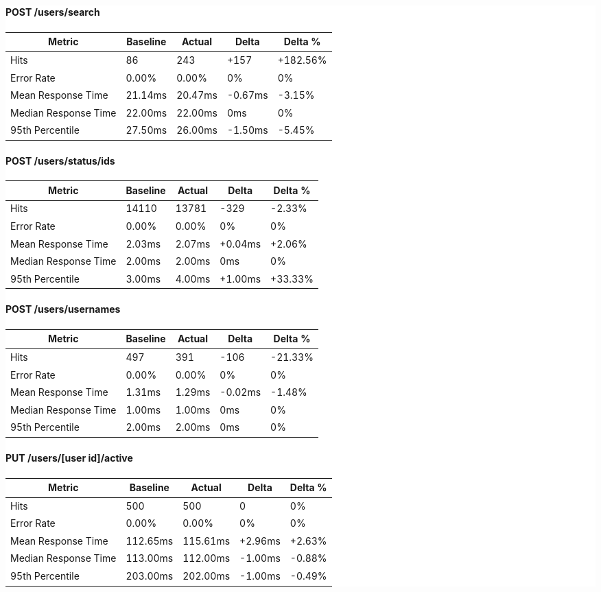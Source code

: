 #### POST /users/search
| Metric | Baseline | Actual | Delta | Delta % |
| --- | --- | --- | --- | --- |
| Hits | 86 | 243 | +157 | +182.56%
| Error Rate | 0.00% | 0.00% | 0% | 0% |
| Mean Response Time | 21.14ms | 20.47ms | -0.67ms | -3.15% |
| Median Response Time | 22.00ms | 22.00ms | 0ms | 0% |
| 95th Percentile | 27.50ms | 26.00ms | -1.50ms | -5.45% |

#### POST /users/status/ids
| Metric | Baseline | Actual | Delta | Delta % |
| --- | --- | --- | --- | --- |
| Hits | 14110 | 13781 | -329 | -2.33%
| Error Rate | 0.00% | 0.00% | 0% | 0% |
| Mean Response Time | 2.03ms | 2.07ms | +0.04ms | +2.06% |
| Median Response Time | 2.00ms | 2.00ms | 0ms | 0% |
| 95th Percentile | 3.00ms | 4.00ms | +1.00ms | +33.33% |

#### POST /users/usernames
| Metric | Baseline | Actual | Delta | Delta % |
| --- | --- | --- | --- | --- |
| Hits | 497 | 391 | -106 | -21.33%
| Error Rate | 0.00% | 0.00% | 0% | 0% |
| Mean Response Time | 1.31ms | 1.29ms | -0.02ms | -1.48% |
| Median Response Time | 1.00ms | 1.00ms | 0ms | 0% |
| 95th Percentile | 2.00ms | 2.00ms | 0ms | 0% |

#### PUT /users/[user id]/active
| Metric | Baseline | Actual | Delta | Delta % |
| --- | --- | --- | --- | --- |
| Hits | 500 | 500 | 0 | 0%
| Error Rate | 0.00% | 0.00% | 0% | 0% |
| Mean Response Time | 112.65ms | 115.61ms | +2.96ms | +2.63% |
| Median Response Time | 113.00ms | 112.00ms | -1.00ms | -0.88% |
| 95th Percentile | 203.00ms | 202.00ms | -1.00ms | -0.49% |

